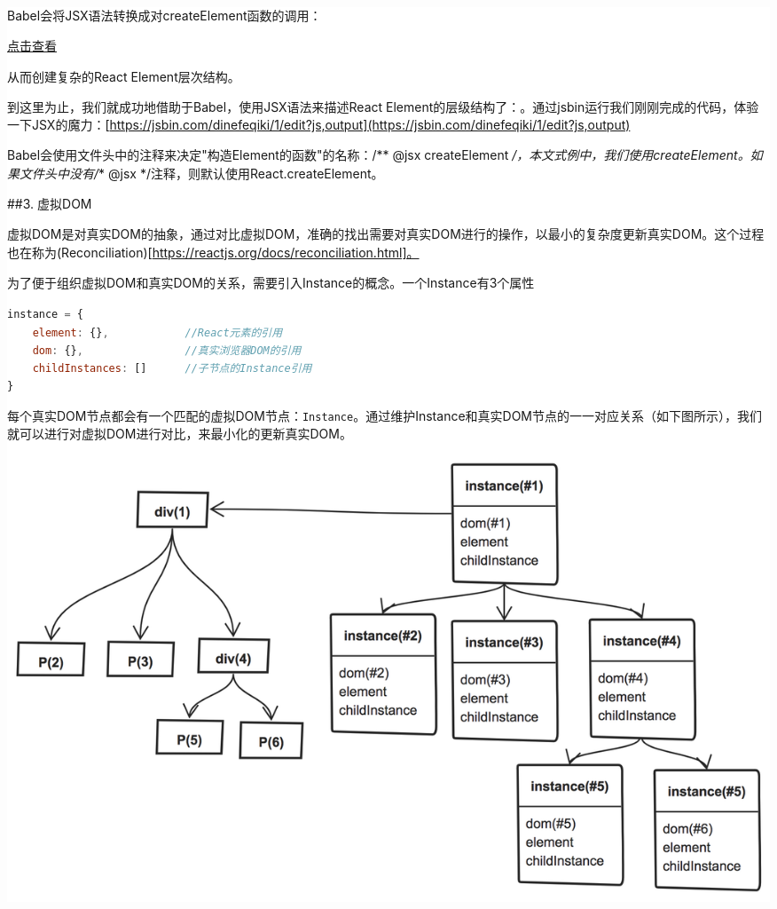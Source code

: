  Babel会将JSX语法转换成对createElement函数的调用：


[点击查看](https://babeljs.io/repl/#?babili=false&browsers=&build=&builtIns=false&spec=false&loose=false&code_lz=PQKhAIAECsGcA9wGMBOBTAhgFzQUQDZoC2aAdluCMAFDVID2psFahJ54AvOABTXjgAPABMAlgDdwo4ZwBEDchlGk0KWQD5-AobAAOGUuoBi9eoOB6Dm7UOW6ArhXEZ89tHIBmp2eCwBPXXdZHHgsH2BrbUEMcAALdA85YAAjDDV1VJRzDEjzMXFNAEoAbiA&debug=false&forceAllTransforms=false&shippedProposals=false&circleciRepo=&evaluate=true&fileSize=false&timeTravel=false&sourceType=module&lineWrap=false&presets=react&prettier=false&targets=&version=6.26.0&envVersion=)

 从而创建复杂的React Element层次结构。

 到这里为止，我们就成功地借助于Babel，使用JSX语法来描述React Element的层级结构了：。通过jsbin运行我们刚刚完成的代码，体验一下JSX的魔力：[https://jsbin.com/dinefeqiki/1/edit?js,output](https://jsbin.com/dinefeqiki/1/edit?js,output)


Babel会使用文件头中的注释来决定"构造Element的函数"的名称：/** @jsx createElement */，本文式例中，我们使用createElement。如果文件头中没有/** @jsx  */注释，则默认使用React.createElement。


##3. 虚拟DOM


虚拟DOM是对真实DOM的抽象，通过对比虚拟DOM，准确的找出需要对真实DOM进行的操作，以最小的复杂度更新真实DOM。这个过程也在称为(Reconciliation)[https://reactjs.org/docs/reconciliation.html]。

为了便于组织虚拟DOM和真实DOM的关系，需要引入Instance的概念。一个Instance有3个属性

``` javascript
instance = {
	element: {}, 			//React元素的引用
	dom: {},     			//真实浏览器DOM的引用
	childInstances: [] 		//子节点的Instance引用
}
```

每个真实DOM节点都会有一个匹配的虚拟DOM节点：`Instance`。通过维护Instance和真实DOM节点的一一对应关系（如下图所示），我们就可以进行对虚拟DOM进行对比，来最小化的更新真实DOM。

![react-instance](/images/react-isntance.png)

